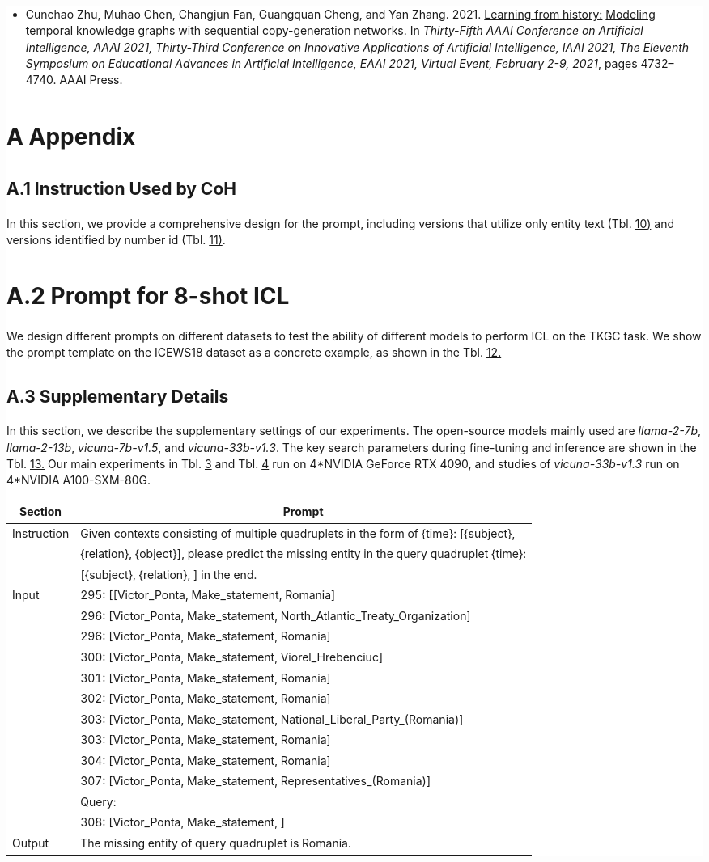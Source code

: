 - <span id="page-10-2"></span>Cunchao Zhu, Muhao Chen, Changjun Fan, Guangquan Cheng, and Yan Zhang. 2021. [Learning from history:](https://doi.org/10.1609/AAAI.V35I5.16604) [Modeling temporal knowledge graphs with sequen](https://doi.org/10.1609/AAAI.V35I5.16604)[tial copy-generation networks.](https://doi.org/10.1609/AAAI.V35I5.16604) In *Thirty-Fifth AAAI Conference on Artificial Intelligence, AAAI 2021, Thirty-Third Conference on Innovative Applications of Artificial Intelligence, IAAI 2021, The Eleventh Symposium on Educational Advances in Artificial Intelligence, EAAI 2021, Virtual Event, February 2-9, 2021*, pages 4732–4740. AAAI Press.

# A Appendix

## <span id="page-11-0"></span>A.1 Instruction Used by CoH

In this section, we provide a comprehensive design for the prompt, including versions that utilize only entity text (Tbl. [10\)](#page-12-0) and versions identified by number id (Tbl. [11\)](#page-12-1).

# <span id="page-11-1"></span>A.2 Prompt for 8-shot ICL

We design different prompts on different datasets to test the ability of different models to perform ICL on the TKGC task. We show the prompt template on the ICEWS18 dataset as a concrete example, as shown in the Tbl. [12.](#page-13-0)

## <span id="page-11-2"></span>A.3 Supplementary Details

In this section, we describe the supplementary settings of our experiments. The open-source models mainly used are *llama-2-7b*, *llama-2-13b*, *vicuna-7b-v1.5*, and *vicuna-33b-v1.3*. The key search parameters during fine-tuning and inference are shown in the Tbl. [13.](#page-14-0) Our main experiments in Tbl. [3](#page-5-0) and Tbl. [4](#page-5-1) run on 4\*NVIDIA GeForce RTX 4090, and studies of *vicuna-33b-v1.3* run on 4\*NVIDIA A100-SXM-80G.

<span id="page-12-0"></span>

| Section     | Prompt                                                                                   |
|-------------|------------------------------------------------------------------------------------------|
| Instruction | Given contexts consisting of multiple quadruplets in the form of {time}: [{subject},     |
|             | {relation}, {object}], please predict the missing entity in the query quadruplet {time}: |
|             | [{subject}, {relation}, ] in the end.                                                    |
| Input       | 295: [[Victor_Ponta, Make_statement, Romania]                                            |
|             | 296: [Victor_Ponta, Make_statement, North_Atlantic_Treaty_Organization]                  |
|             | 296: [Victor_Ponta, Make_statement, Romania]                                             |
|             | 300: [Victor_Ponta, Make_statement, Viorel_Hrebenciuc]                                   |
|             | 301: [Victor_Ponta, Make_statement, Romania]                                             |
|             | 302: [Victor_Ponta, Make_statement, Romania]                                             |
|             | 303: [Victor_Ponta, Make_statement, National_Liberal_Party_(Romania)]                    |
|             | 303: [Victor_Ponta, Make_statement, Romania]                                             |
|             | 304: [Victor_Ponta, Make_statement, Romania]                                             |
|             | 307: [Victor_Ponta, Make_statement, Representatives_(Romania)]                           |
|             | Query:                                                                                   |
|             | 308: [Victor_Ponta, Make_statement, ]                                                    |
| Output      | The missing entity of query quadruplet is Romania.                                       |
